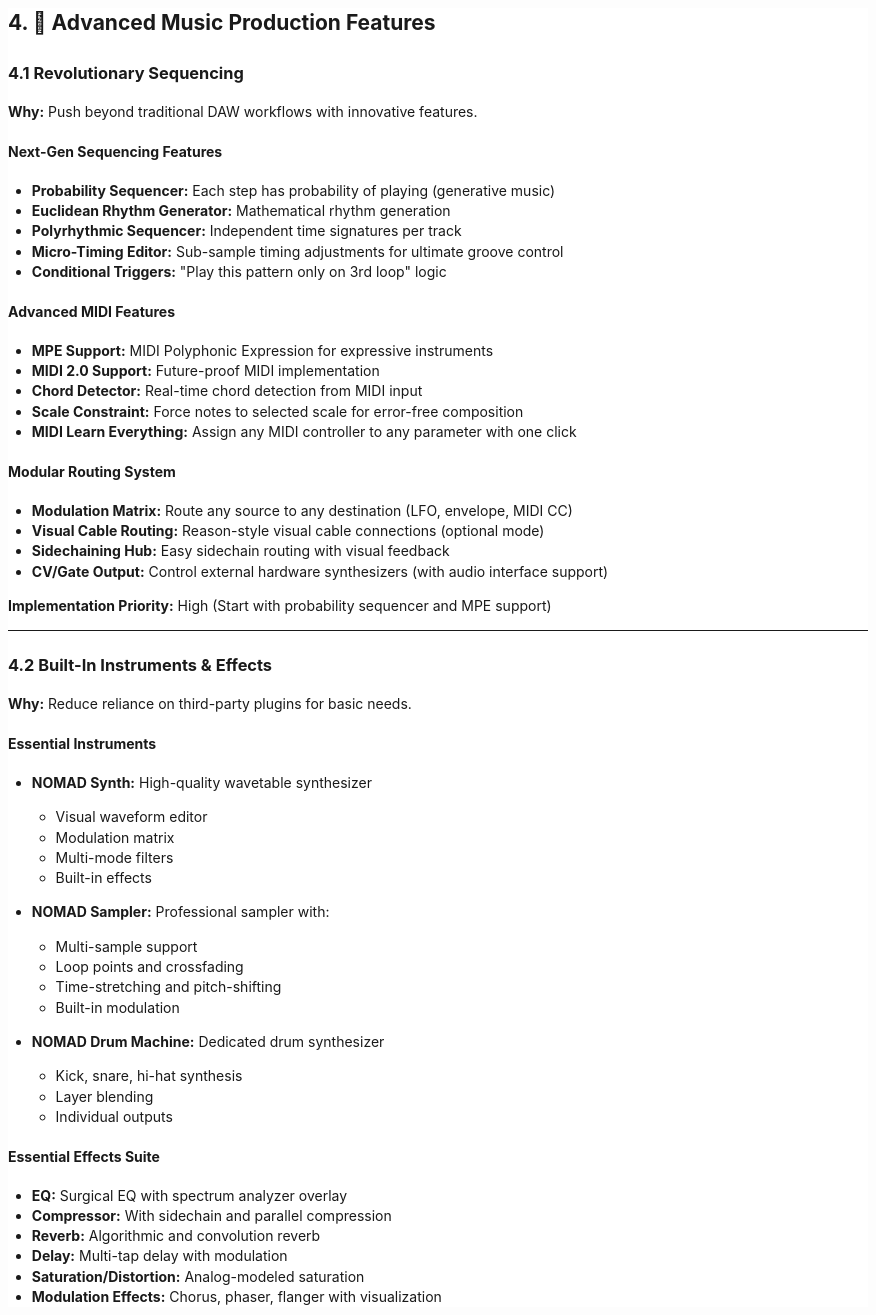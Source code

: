 ## 4. 🎹 Advanced Music Production Features

### 4.1 Revolutionary Sequencing
**Why:** Push beyond traditional DAW workflows with innovative features.

#### Next-Gen Sequencing Features
- **Probability Sequencer:** Each step has probability of playing (generative music)
- **Euclidean Rhythm Generator:** Mathematical rhythm generation
- **Polyrhythmic Sequencer:** Independent time signatures per track
- **Micro-Timing Editor:** Sub-sample timing adjustments for ultimate groove control
- **Conditional Triggers:** "Play this pattern only on 3rd loop" logic

#### Advanced MIDI Features
- **MPE Support:** MIDI Polyphonic Expression for expressive instruments
- **MIDI 2.0 Support:** Future-proof MIDI implementation
- **Chord Detector:** Real-time chord detection from MIDI input
- **Scale Constraint:** Force notes to selected scale for error-free composition
- **MIDI Learn Everything:** Assign any MIDI controller to any parameter with one click

#### Modular Routing System
- **Modulation Matrix:** Route any source to any destination (LFO, envelope, MIDI CC)
- **Visual Cable Routing:** Reason-style visual cable connections (optional mode)
- **Sidechaining Hub:** Easy sidechain routing with visual feedback
- **CV/Gate Output:** Control external hardware synthesizers (with audio interface support)

**Implementation Priority:** High (Start with probability sequencer and MPE support)

---

### 4.2 Built-In Instruments & Effects
**Why:** Reduce reliance on third-party plugins for basic needs.

#### Essential Instruments
- **NOMAD Synth:** High-quality wavetable synthesizer
  - Visual waveform editor
  - Modulation matrix
  - Multi-mode filters
  - Built-in effects
  
- **NOMAD Sampler:** Professional sampler with:
  - Multi-sample support
  - Loop points and crossfading
  - Time-stretching and pitch-shifting
  - Built-in modulation

- **NOMAD Drum Machine:** Dedicated drum synthesizer
  - Kick, snare, hi-hat synthesis
  - Layer blending
  - Individual outputs

#### Essential Effects Suite
- **EQ:** Surgical EQ with spectrum analyzer overlay
- **Compressor:** With sidechain and parallel compression
- **Reverb:** Algorithmic and convolution reverb
- **Delay:** Multi-tap delay with modulation
- **Saturation/Distortion:** Analog-modeled saturation
- **Modulation Effects:** Chorus, phaser, flanger with visualization
